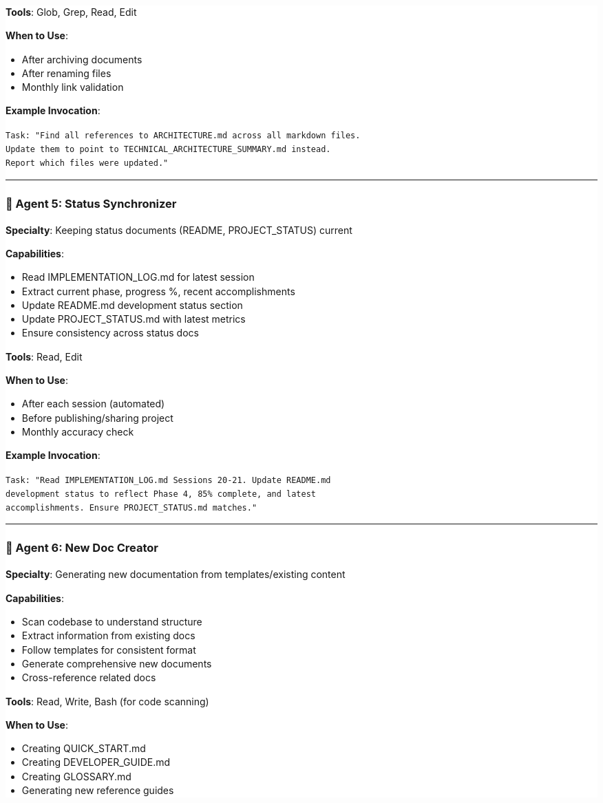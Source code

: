 **Tools**: Glob, Grep, Read, Edit

**When to Use**:
- After archiving documents
- After renaming files
- Monthly link validation

**Example Invocation**:
```
Task: "Find all references to ARCHITECTURE.md across all markdown files.
Update them to point to TECHNICAL_ARCHITECTURE_SUMMARY.md instead.
Report which files were updated."
```

---

### 🤖 Agent 5: Status Synchronizer
**Specialty**: Keeping status documents (README, PROJECT_STATUS) current

**Capabilities**:
- Read IMPLEMENTATION_LOG.md for latest session
- Extract current phase, progress %, recent accomplishments
- Update README.md development status section
- Update PROJECT_STATUS.md with latest metrics
- Ensure consistency across status docs

**Tools**: Read, Edit

**When to Use**:
- After each session (automated)
- Before publishing/sharing project
- Monthly accuracy check

**Example Invocation**:
```
Task: "Read IMPLEMENTATION_LOG.md Sessions 20-21. Update README.md
development status to reflect Phase 4, 85% complete, and latest
accomplishments. Ensure PROJECT_STATUS.md matches."
```

---

### 🤖 Agent 6: New Doc Creator
**Specialty**: Generating new documentation from templates/existing content

**Capabilities**:
- Scan codebase to understand structure
- Extract information from existing docs
- Follow templates for consistent format
- Generate comprehensive new documents
- Cross-reference related docs

**Tools**: Read, Write, Bash (for code scanning)

**When to Use**:
- Creating QUICK_START.md
- Creating DEVELOPER_GUIDE.md
- Creating GLOSSARY.md
- Generating new reference guides
